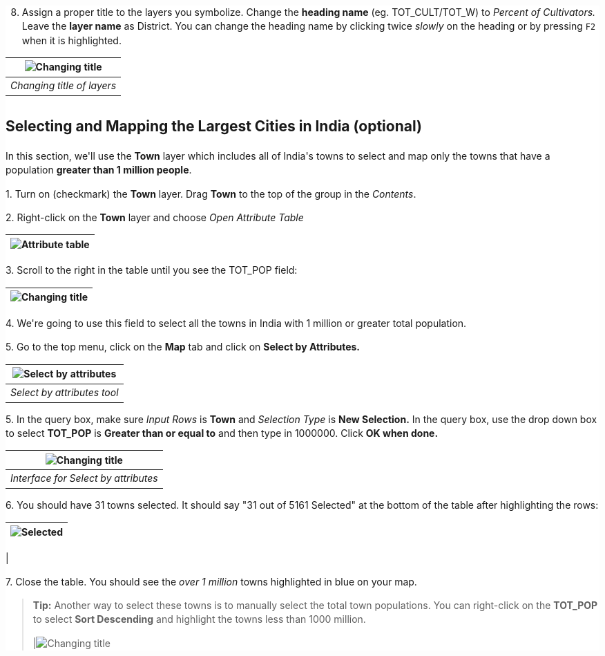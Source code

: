 8. Assign a proper title to the layers you symbolize. Change the **heading name** (eg. TOT_CULT/TOT_W) to *Percent of Cultivators.* Leave the **layer name** as District. You can change the heading name by clicking twice *slowly* on the heading or by pressing `F2` when it is highlighted.

|![Changing title](images/Image041.png)
|:---:
|*Changing title of layers*

## Selecting and Mapping the Largest Cities in India (optional)

In this section, we'll use the **Town** layer which includes all of India's towns to select and map only the towns that have a population **greater than 1 million people**.

1\. Turn on (checkmark) the **Town** layer. Drag **Town** to the top of the group in the *Contents*.

2\. Right-click on the **Town** layer and choose *Open Attribute Table*

|![Attribute table](images/Image042.png)
|:---:

3\. Scroll to the right in the table until you see the TOT_POP field:

|![Changing title](images/Image043.png)
|:---:

4\. We're going to use this field to select all the towns in India with 1 million or greater total population.

5\. Go to the top menu, click on the **Map** tab and click on **Select by Attributes.**

|![Select by attributes](images/Image044.png)
|:---:
|*Select by attributes tool*

5\. In the query box, make sure *Input Rows* is **Town** and *Selection Type* is **New Selection.** In the query box, use the drop down box to select **TOT_POP** is **Greater than or equal to** and then type in 1000000. Click **OK when done.**

|![Changing title](images/Image045.png)
|:---:
|*Interface for Select by attributes*

6\. You should have 31 towns selected. It should say "31 out of 5161 Selected" at the bottom of the table after highlighting the rows:

|![Selected](images/Image046.png)
|:---:
|

7\. Close the table. You should see the *over 1 million* towns highlighted in blue on your map.

> **Tip:** Another way to select these towns is to manually select the total town populations. You can right-click on the **TOT_POP** to select **Sort Descending** and highlight the towns less than 1000 million.
> 
> |![Changing title](images/Image047.png)
